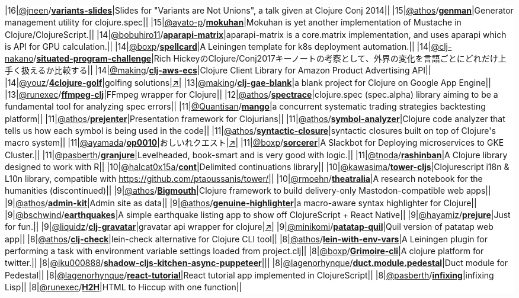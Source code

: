 |16|[@jneen](https://github.com/jneen)/[**variants-slides**](https://github.com/jneen/variants-slides)|Slides for "Variants are Not Unions", a talk given at Clojure Conj 2014||
|15|[@athos](https://github.com/athos)/[**genman**](https://github.com/athos/genman)|Generator management utility for clojure.spec||
|15|[@ayato-p](https://github.com/ayato-p)/[**mokuhan**](https://github.com/ayato-p/mokuhan)|Mokuhan is yet another implementation of Mustache in Clojure/ClojureScript.||
|14|[@bobuhiro11](https://github.com/bobuhiro11)/[**aparapi-matrix**](https://github.com/bobuhiro11/aparapi-matrix)|aparapi-matrix is a core.matrix implementation, and uses aparapi which is API for GPU calculation.||
|14|[@boxp](https://github.com/boxp)/[**spellcard**](https://github.com/boxp/spellcard)|A Leiningen template for k8s deployment automation.||
|14|[@clj-nakano](https://github.com/clj-nakano)/[**situated-program-challenge**](https://github.com/clj-nakano/situated-program-challenge)|Rich HickeyのClojure/Conj2017キーノートの考察として、外界の変化を言語ごとにどれだけ上手く扱えるか比較する||
|14|[@making](https://github.com/making)/[**clj-aws-ecs**](https://github.com/making/clj-aws-ecs)|Clojure Client Library for Amazon Product Advertising API||
|14|[@youz](https://github.com/youz)/[**4clojure-golf**](https://github.com/youz/4clojure-golf)|golfing solutions|[:arrow_upper_right:](http://4clojure.com)|
|13|[@making](https://github.com/making)/[**clj-gae-blank**](https://github.com/making/clj-gae-blank)|a blank project for Clojure on Google App Engine||
|13|[@runexec](https://github.com/runexec)/[**ffmpeg-clj**](https://github.com/runexec/ffmpeg-clj)|FFmpeg wrapper for Clojure||
|12|[@athos](https://github.com/athos)/[**spectrace**](https://github.com/athos/spectrace)|clojure.spec (spec.alpha) library aiming to be a fundamental tool for analyzing spec errors||
|11|[@Quantisan](https://github.com/Quantisan)/[**mango**](https://github.com/Quantisan/mango)|a concurrent systematic trading strategies backtesting platform||
|11|[@athos](https://github.com/athos)/[**prejenter**](https://github.com/athos/prejenter)|Presentation framework for Clojurians||
|11|[@athos](https://github.com/athos)/[**symbol-analyzer**](https://github.com/athos/symbol-analyzer)|Clojure code analyzer that tells us how each symbol is being used in the code||
|11|[@athos](https://github.com/athos)/[**syntactic-closure**](https://github.com/athos/syntactic-closure)|syntactic closures built on top of Clojure's macro system||
|11|[@ayamada](https://github.com/ayamada)/[**op0010**](https://github.com/ayamada/op0010)|おしいれクエスト|[:arrow_upper_right:](http://vnctst.tir.jp/op0010/)|
|11|[@boxp](https://github.com/boxp)/[**sorcerer**](https://github.com/boxp/sorcerer)|A Slackbot for Deploying microservices to GKE Cluster.||
|11|[@pasberth](https://github.com/pasberth)/[**granjure**](https://github.com/pasberth/granjure)|Levelheaded, book-smart and is very good with logic.||
|11|[@tnoda](https://github.com/tnoda)/[**rashinban**](https://github.com/tnoda/rashinban)|A Clojure library designed to work with R||
|10|[@halcat0x15a](https://github.com/halcat0x15a)/[**cont**](https://github.com/halcat0x15a/cont)|Delimited continuations library||
|10|[@kawasima](https://github.com/kawasima)/[**tower-cljs**](https://github.com/kawasima/tower-cljs)|Clojurescript i18n & L10n library, compatible with https://github.com/ptaoussanis/tower/||
|10|[@rmoehn](https://github.com/rmoehn)/[**theatralia**](https://github.com/rmoehn/theatralia)|A research notebook for the humanities (discontinued)||
|9|[@athos](https://github.com/athos)/[**Bigmouth**](https://github.com/athos/Bigmouth)|Clojure framework to build delivery-only Mastodon-compatible web apps||
|9|[@athos](https://github.com/athos)/[**admin-kit**](https://github.com/athos/admin-kit)|Admin site as data||
|9|[@athos](https://github.com/athos)/[**genuine-highlighter**](https://github.com/athos/genuine-highlighter)|a macro-aware syntax highlighter for Clojure||
|9|[@bschwind](https://github.com/bschwind)/[**earthquakes**](https://github.com/bschwind/earthquakes)|A simple earthquake listing app to show off ClojureScript + React Native||
|9|[@hayamiz](https://github.com/hayamiz)/[**prejure**](https://github.com/hayamiz/prejure)|Just for fun.||
|9|[@liquidz](https://github.com/liquidz)/[**clj-gravatar**](https://github.com/liquidz/clj-gravatar)|gravatar api wrapper for clojure|[:arrow_upper_right:](http://clojars.org/org.clojars.liquidz/clj-gravatar)|
|9|[@minikomi](https://github.com/minikomi)/[**patatap-quil**](https://github.com/minikomi/patatap-quil)|Quil version of patatap web app||
|8|[@athos](https://github.com/athos)/[**clj-check**](https://github.com/athos/clj-check)|lein-check alternative for Clojure CLI tool||
|8|[@athos](https://github.com/athos)/[**lein-with-env-vars**](https://github.com/athos/lein-with-env-vars)|A Leiningen plugin for performing a task with environment variable settings loaded from project.clj||
|8|[@boxp](https://github.com/boxp)/[**Grimoire-cli**](https://github.com/boxp/Grimoire-cli)|A clojure platform for twitter.||
|8|[@iku000888](https://github.com/iku000888)/[**shadow-cljs-kitchen-async-puppeteer**](https://github.com/iku000888/shadow-cljs-kitchen-async-puppeteer)|||
|8|[@lagenorhynque](https://github.com/lagenorhynque)/[**duct.module.pedestal**](https://github.com/lagenorhynque/duct.module.pedestal)|Duct module for Pedestal||
|8|[@lagenorhynque](https://github.com/lagenorhynque)/[**react-tutorial**](https://github.com/lagenorhynque/react-tutorial)|React tutorial app implemented in ClojureScript||
|8|[@pasberth](https://github.com/pasberth)/[**infixing**](https://github.com/pasberth/infixing)|infixing Lisp||
|8|[@runexec](https://github.com/runexec)/[**H2H**](https://github.com/runexec/H2H)|HTML to Hiccup with one function||